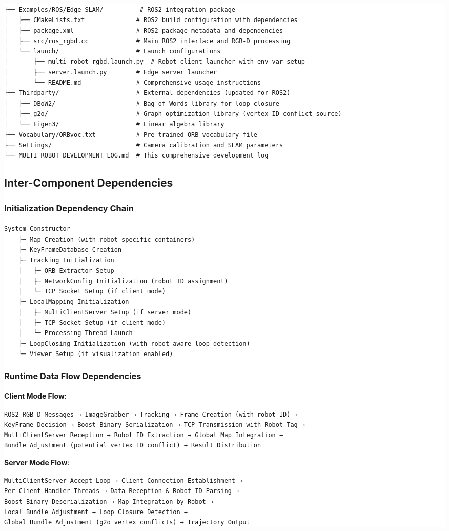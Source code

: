 ```
├── Examples/ROS/Edge_SLAM/          # ROS2 integration package
│   ├── CMakeLists.txt              # ROS2 build configuration with dependencies
│   ├── package.xml                 # ROS2 package metadata and dependencies
│   ├── src/ros_rgbd.cc             # Main ROS2 interface and RGB-D processing
│   └── launch/                     # Launch configurations
│       ├── multi_robot_rgbd.launch.py  # Robot client launcher with env var setup
│       ├── server.launch.py        # Edge server launcher
│       └── README.md               # Comprehensive usage instructions
├── Thirdparty/                     # External dependencies (updated for ROS2)
│   ├── DBoW2/                      # Bag of Words library for loop closure
│   ├── g2o/                        # Graph optimization library (vertex ID conflict source)
│   └── Eigen3/                     # Linear algebra library
├── Vocabulary/ORBvoc.txt           # Pre-trained ORB vocabulary file
├── Settings/                       # Camera calibration and SLAM parameters
└── MULTI_ROBOT_DEVELOPMENT_LOG.md  # This comprehensive development log
```

## Inter-Component Dependencies

### Initialization Dependency Chain
```
System Constructor
    ├─ Map Creation (with robot-specific containers)
    ├─ KeyFrameDatabase Creation  
    ├─ Tracking Initialization
    │   ├─ ORB Extractor Setup
    │   ├─ NetworkConfig Initialization (robot ID assignment)
    │   └─ TCP Socket Setup (if client mode)
    ├─ LocalMapping Initialization  
    │   ├─ MultiClientServer Setup (if server mode)
    │   ├─ TCP Socket Setup (if client mode)
    │   └─ Processing Thread Launch
    ├─ LoopClosing Initialization (with robot-aware loop detection)
    └─ Viewer Setup (if visualization enabled)
```

### Runtime Data Flow Dependencies
**Client Mode Flow**:
```
ROS2 RGB-D Messages → ImageGrabber → Tracking → Frame Creation (with robot ID) → 
KeyFrame Decision → Boost Binary Serialization → TCP Transmission with Robot Tag → 
MultiClientServer Reception → Robot ID Extraction → Global Map Integration → 
Bundle Adjustment (potential vertex ID conflict) → Result Distribution
```

**Server Mode Flow**:
```
MultiClientServer Accept Loop → Client Connection Establishment → 
Per-Client Handler Threads → Data Reception & Robot ID Parsing → 
Boost Binary Deserialization → Map Integration by Robot → 
Local Bundle Adjustment → Loop Closure Detection → 
Global Bundle Adjustment (g2o vertex conflicts) → Trajectory Output
```
